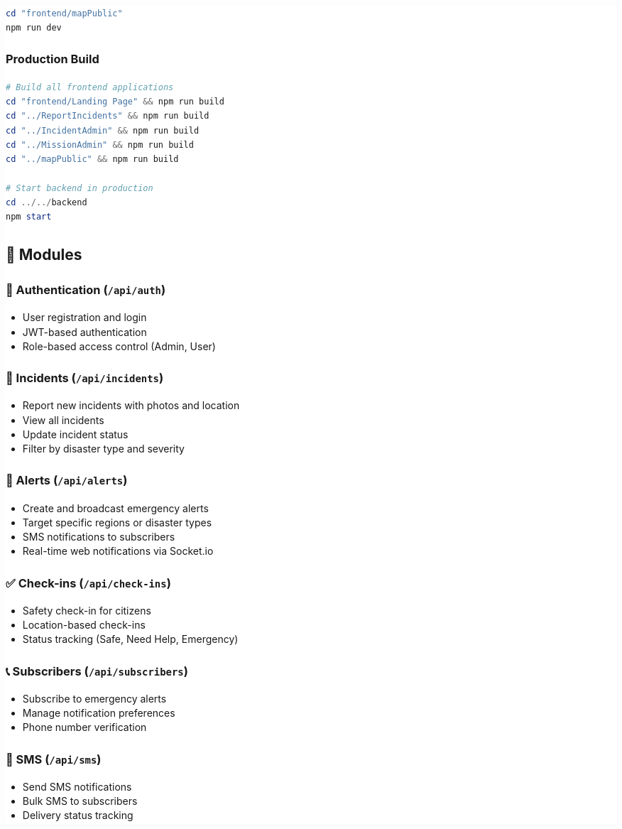 ```powershell
cd "frontend/mapPublic"
npm run dev
```

### Production Build

```powershell
# Build all frontend applications
cd "frontend/Landing Page" && npm run build
cd "../ReportIncidents" && npm run build
cd "../IncidentAdmin" && npm run build
cd "../MissionAdmin" && npm run build
cd "../mapPublic" && npm run build

# Start backend in production
cd ../../backend
npm start
```

## 📱 Modules

### 🔐 Authentication (`/api/auth`)
- User registration and login
- JWT-based authentication
- Role-based access control (Admin, User)

### 🚨 Incidents (`/api/incidents`)
- Report new incidents with photos and location
- View all incidents
- Update incident status
- Filter by disaster type and severity

### 📢 Alerts (`/api/alerts`)
- Create and broadcast emergency alerts
- Target specific regions or disaster types
- SMS notifications to subscribers
- Real-time web notifications via Socket.io

### ✅ Check-ins (`/api/check-ins`)
- Safety check-in for citizens
- Location-based check-ins
- Status tracking (Safe, Need Help, Emergency)

### 📞 Subscribers (`/api/subscribers`)
- Subscribe to emergency alerts
- Manage notification preferences
- Phone number verification

### 💬 SMS (`/api/sms`)
- Send SMS notifications
- Bulk SMS to subscribers
- Delivery status tracking

